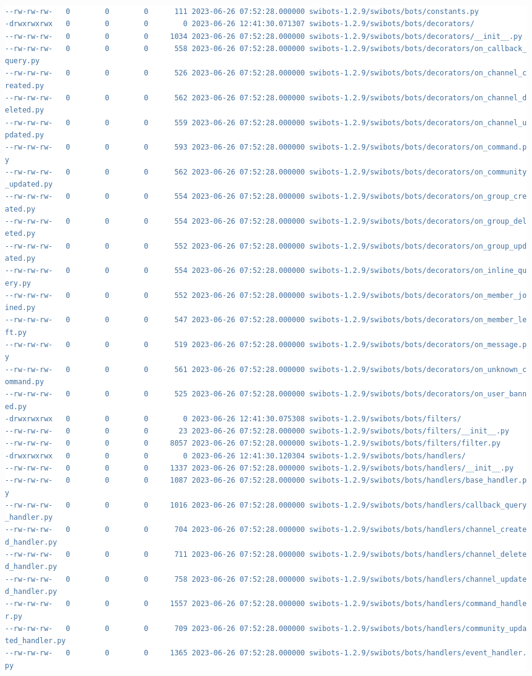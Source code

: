 ```diff
--rw-rw-rw-   0        0        0      111 2023-06-26 07:52:28.000000 swibots-1.2.9/swibots/bots/constants.py
-drwxrwxrwx   0        0        0        0 2023-06-26 12:41:30.071307 swibots-1.2.9/swibots/bots/decorators/
--rw-rw-rw-   0        0        0     1034 2023-06-26 07:52:28.000000 swibots-1.2.9/swibots/bots/decorators/__init__.py
--rw-rw-rw-   0        0        0      558 2023-06-26 07:52:28.000000 swibots-1.2.9/swibots/bots/decorators/on_callback_query.py
--rw-rw-rw-   0        0        0      526 2023-06-26 07:52:28.000000 swibots-1.2.9/swibots/bots/decorators/on_channel_created.py
--rw-rw-rw-   0        0        0      562 2023-06-26 07:52:28.000000 swibots-1.2.9/swibots/bots/decorators/on_channel_deleted.py
--rw-rw-rw-   0        0        0      559 2023-06-26 07:52:28.000000 swibots-1.2.9/swibots/bots/decorators/on_channel_updated.py
--rw-rw-rw-   0        0        0      593 2023-06-26 07:52:28.000000 swibots-1.2.9/swibots/bots/decorators/on_command.py
--rw-rw-rw-   0        0        0      562 2023-06-26 07:52:28.000000 swibots-1.2.9/swibots/bots/decorators/on_community_updated.py
--rw-rw-rw-   0        0        0      554 2023-06-26 07:52:28.000000 swibots-1.2.9/swibots/bots/decorators/on_group_created.py
--rw-rw-rw-   0        0        0      554 2023-06-26 07:52:28.000000 swibots-1.2.9/swibots/bots/decorators/on_group_deleted.py
--rw-rw-rw-   0        0        0      552 2023-06-26 07:52:28.000000 swibots-1.2.9/swibots/bots/decorators/on_group_updated.py
--rw-rw-rw-   0        0        0      554 2023-06-26 07:52:28.000000 swibots-1.2.9/swibots/bots/decorators/on_inline_query.py
--rw-rw-rw-   0        0        0      552 2023-06-26 07:52:28.000000 swibots-1.2.9/swibots/bots/decorators/on_member_joined.py
--rw-rw-rw-   0        0        0      547 2023-06-26 07:52:28.000000 swibots-1.2.9/swibots/bots/decorators/on_member_left.py
--rw-rw-rw-   0        0        0      519 2023-06-26 07:52:28.000000 swibots-1.2.9/swibots/bots/decorators/on_message.py
--rw-rw-rw-   0        0        0      561 2023-06-26 07:52:28.000000 swibots-1.2.9/swibots/bots/decorators/on_unknown_command.py
--rw-rw-rw-   0        0        0      525 2023-06-26 07:52:28.000000 swibots-1.2.9/swibots/bots/decorators/on_user_banned.py
-drwxrwxrwx   0        0        0        0 2023-06-26 12:41:30.075308 swibots-1.2.9/swibots/bots/filters/
--rw-rw-rw-   0        0        0       23 2023-06-26 07:52:28.000000 swibots-1.2.9/swibots/bots/filters/__init__.py
--rw-rw-rw-   0        0        0     8057 2023-06-26 07:52:28.000000 swibots-1.2.9/swibots/bots/filters/filter.py
-drwxrwxrwx   0        0        0        0 2023-06-26 12:41:30.120304 swibots-1.2.9/swibots/bots/handlers/
--rw-rw-rw-   0        0        0     1337 2023-06-26 07:52:28.000000 swibots-1.2.9/swibots/bots/handlers/__init__.py
--rw-rw-rw-   0        0        0     1087 2023-06-26 07:52:28.000000 swibots-1.2.9/swibots/bots/handlers/base_handler.py
--rw-rw-rw-   0        0        0     1016 2023-06-26 07:52:28.000000 swibots-1.2.9/swibots/bots/handlers/callback_query_handler.py
--rw-rw-rw-   0        0        0      704 2023-06-26 07:52:28.000000 swibots-1.2.9/swibots/bots/handlers/channel_created_handler.py
--rw-rw-rw-   0        0        0      711 2023-06-26 07:52:28.000000 swibots-1.2.9/swibots/bots/handlers/channel_deleted_handler.py
--rw-rw-rw-   0        0        0      758 2023-06-26 07:52:28.000000 swibots-1.2.9/swibots/bots/handlers/channel_updated_handler.py
--rw-rw-rw-   0        0        0     1557 2023-06-26 07:52:28.000000 swibots-1.2.9/swibots/bots/handlers/command_handler.py
--rw-rw-rw-   0        0        0      709 2023-06-26 07:52:28.000000 swibots-1.2.9/swibots/bots/handlers/community_updated_handler.py
--rw-rw-rw-   0        0        0     1365 2023-06-26 07:52:28.000000 swibots-1.2.9/swibots/bots/handlers/event_handler.py
```